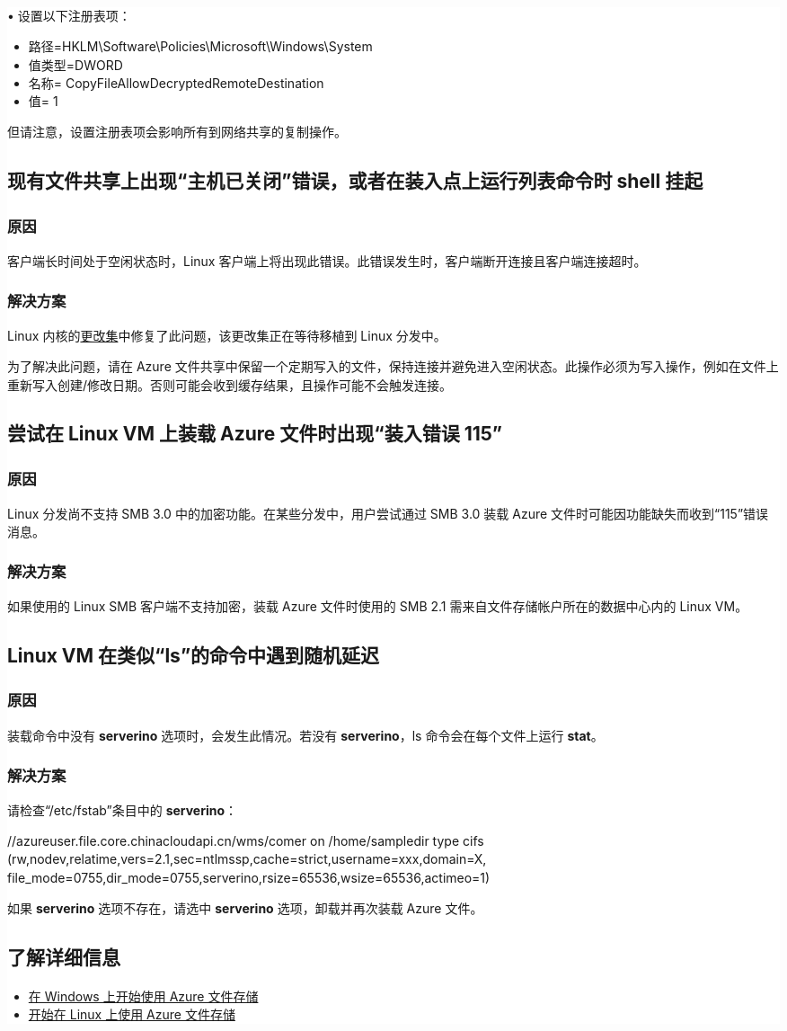 • 设置以下注册表项：

* 路径=HKLM\\Software\\Policies\\Microsoft\\Windows\\System
* 值类型=DWORD
* 名称= CopyFileAllowDecryptedRemoteDestination
* 值= 1

但请注意，设置注册表项会影响所有到网络共享的复制操作。

<a id="errorhold"></a>

## 现有文件共享上出现“主机已关闭”错误，或者在装入点上运行列表命令时 shell 挂起
### 原因
客户端长时间处于空闲状态时，Linux 客户端上将出现此错误。此错误发生时，客户端断开连接且客户端连接超时。

### 解决方案
Linux 内核的[更改集](https://git.kernel.org/cgit/linux/kernel/git/torvalds/linux.git/commit/fs/cifs?id=4fcd1813e6404dd4420c7d12fb483f9320f0bf93)中修复了此问题，该更改集正在等待移植到 Linux 分发中。

为了解决此问题，请在 Azure 文件共享中保留一个定期写入的文件，保持连接并避免进入空闲状态。此操作必须为写入操作，例如在文件上重新写入创建/修改日期。否则可能会收到缓存结果，且操作可能不会触发连接。

<a id="error15"></a>

## 尝试在 Linux VM 上装载 Azure 文件时出现“装入错误 115”
### 原因
Linux 分发尚不支持 SMB 3.0 中的加密功能。在某些分发中，用户尝试通过 SMB 3.0 装载 Azure 文件时可能因功能缺失而收到“115”错误消息。

### 解决方案
如果使用的 Linux SMB 客户端不支持加密，装载 Azure 文件时使用的 SMB 2.1 需来自文件存储帐户所在的数据中心内的 Linux VM。

<a id="delayproblem"></a>

## Linux VM 在类似“ls”的命令中遇到随机延迟
### 原因
装载命令中没有 **serverino** 选项时，会发生此情况。若没有 **serverino**，ls 命令会在每个文件上运行 **stat**。

### 解决方案
请检查“/etc/fstab”条目中的 **serverino**：

//azureuser.file.core.chinacloudapi.cn/wms/comer on /home/sampledir type cifs (rw,nodev,relatime,vers=2.1,sec=ntlmssp,cache=strict,username=xxx,domain=X,
file\_mode=0755,dir\_mode=0755,serverino,rsize=65536,wsize=65536,actimeo=1)

如果 **serverino** 选项不存在，请选中 **serverino** 选项，卸载并再次装载 Azure 文件。

## 了解详细信息
* [在 Windows 上开始使用 Azure 文件存储](./storage-dotnet-how-to-use-files.md)
* [开始在 Linux 上使用 Azure 文件存储](./storage-how-to-use-files-linux.md)

